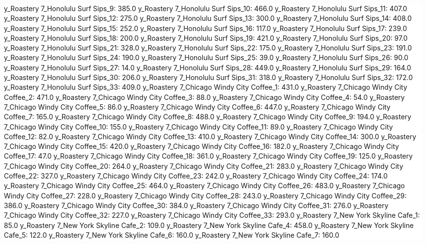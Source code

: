 y_Roastery 7_Honolulu Surf Sips_9: 385.0
y_Roastery 7_Honolulu Surf Sips_10: 466.0
y_Roastery 7_Honolulu Surf Sips_11: 407.0
y_Roastery 7_Honolulu Surf Sips_12: 275.0
y_Roastery 7_Honolulu Surf Sips_13: 300.0
y_Roastery 7_Honolulu Surf Sips_14: 408.0
y_Roastery 7_Honolulu Surf Sips_15: 252.0
y_Roastery 7_Honolulu Surf Sips_16: 117.0
y_Roastery 7_Honolulu Surf Sips_17: 239.0
y_Roastery 7_Honolulu Surf Sips_18: 200.0
y_Roastery 7_Honolulu Surf Sips_19: 421.0
y_Roastery 7_Honolulu Surf Sips_20: 97.0
y_Roastery 7_Honolulu Surf Sips_21: 328.0
y_Roastery 7_Honolulu Surf Sips_22: 175.0
y_Roastery 7_Honolulu Surf Sips_23: 191.0
y_Roastery 7_Honolulu Surf Sips_24: 190.0
y_Roastery 7_Honolulu Surf Sips_25: 39.0
y_Roastery 7_Honolulu Surf Sips_26: 90.0
y_Roastery 7_Honolulu Surf Sips_27: 14.0
y_Roastery 7_Honolulu Surf Sips_28: 449.0
y_Roastery 7_Honolulu Surf Sips_29: 164.0
y_Roastery 7_Honolulu Surf Sips_30: 206.0
y_Roastery 7_Honolulu Surf Sips_31: 318.0
y_Roastery 7_Honolulu Surf Sips_32: 172.0
y_Roastery 7_Honolulu Surf Sips_33: 409.0
y_Roastery 7_Chicago Windy City Coffee_1: 431.0
y_Roastery 7_Chicago Windy City Coffee_2: 471.0
y_Roastery 7_Chicago Windy City Coffee_3: 88.0
y_Roastery 7_Chicago Windy City Coffee_4: 54.0
y_Roastery 7_Chicago Windy City Coffee_5: 86.0
y_Roastery 7_Chicago Windy City Coffee_6: 447.0
y_Roastery 7_Chicago Windy City Coffee_7: 165.0
y_Roastery 7_Chicago Windy City Coffee_8: 488.0
y_Roastery 7_Chicago Windy City Coffee_9: 194.0
y_Roastery 7_Chicago Windy City Coffee_10: 155.0
y_Roastery 7_Chicago Windy City Coffee_11: 89.0
y_Roastery 7_Chicago Windy City Coffee_12: 82.0
y_Roastery 7_Chicago Windy City Coffee_13: 410.0
y_Roastery 7_Chicago Windy City Coffee_14: 300.0
y_Roastery 7_Chicago Windy City Coffee_15: 420.0
y_Roastery 7_Chicago Windy City Coffee_16: 182.0
y_Roastery 7_Chicago Windy City Coffee_17: 47.0
y_Roastery 7_Chicago Windy City Coffee_18: 361.0
y_Roastery 7_Chicago Windy City Coffee_19: 125.0
y_Roastery 7_Chicago Windy City Coffee_20: 264.0
y_Roastery 7_Chicago Windy City Coffee_21: 283.0
y_Roastery 7_Chicago Windy City Coffee_22: 327.0
y_Roastery 7_Chicago Windy City Coffee_23: 242.0
y_Roastery 7_Chicago Windy City Coffee_24: 174.0
y_Roastery 7_Chicago Windy City Coffee_25: 464.0
y_Roastery 7_Chicago Windy City Coffee_26: 483.0
y_Roastery 7_Chicago Windy City Coffee_27: 228.0
y_Roastery 7_Chicago Windy City Coffee_28: 243.0
y_Roastery 7_Chicago Windy City Coffee_29: 386.0
y_Roastery 7_Chicago Windy City Coffee_30: 384.0
y_Roastery 7_Chicago Windy City Coffee_31: 276.0
y_Roastery 7_Chicago Windy City Coffee_32: 227.0
y_Roastery 7_Chicago Windy City Coffee_33: 293.0
y_Roastery 7_New York Skyline Cafe_1: 85.0
y_Roastery 7_New York Skyline Cafe_2: 109.0
y_Roastery 7_New York Skyline Cafe_4: 458.0
y_Roastery 7_New York Skyline Cafe_5: 122.0
y_Roastery 7_New York Skyline Cafe_6: 160.0
y_Roastery 7_New York Skyline Cafe_7: 160.0